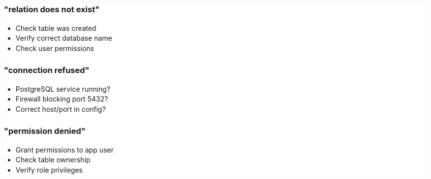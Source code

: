 ### "relation does not exist"
- Check table was created
- Verify correct database name
- Check user permissions

### "connection refused"
- PostgreSQL service running?
- Firewall blocking port 5432?
- Correct host/port in config?

### "permission denied"
- Grant permissions to app user
- Check table ownership
- Verify role privileges